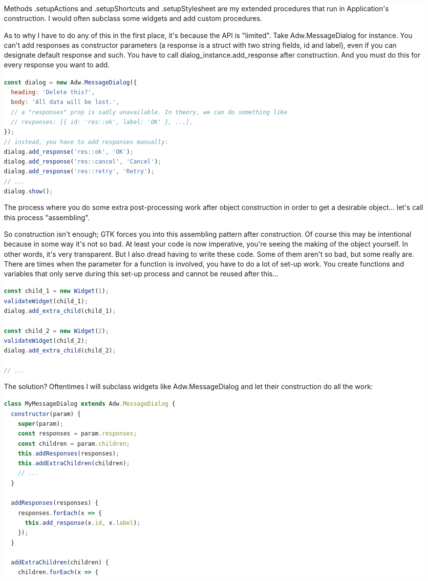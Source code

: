 Methods .setupActions and .setupShortcuts and .setupStylesheet are my extended procedures that run in Application's construction. I would often subclass some widgets and add custom procedures.

As to why I have to do any of this in the first place, it's because the API is "limited". Take Adw.MessageDialog for instance. You can't add responses as constructor parameters (a response is a struct with two string fields, id and label), even if you can designate default response and such. You have to call dialog_instance.add_response after construction. And you must do this for every response you want to add.

```js
const dialog = new Adw.MessageDialog({
  heading: 'Delete this?',
  body: 'All data will be lost.',
  // a "responses" prop is sadly unavailable. In theory, we can do something like
  // responses: [{ id: 'res::ok', label: 'OK' }, ...],
});
// instead, you have to add responses manually:
dialog.add_response('res::ok', 'OK');
dialog.add_response('res::cancel', 'Cancel');
dialog.add_response('res::retry', 'Retry');
// ...
dialog.show();
```

The process where you do some extra post-processing work after object construction in order to get a desirable object... let's call this process "assembling".

So construction isn't enough; GTK forces you into this assembling pattern after construction. Of course this may be intentional because in some way it's not so bad. At least your code is now imperative, you're seeing the making of the object yourself. In other words, it's very transparent. But I also dread having to write these code. Some of them aren't so bad, but some really are. There are times when the parameter for a function is involved, you have to do a lot of set-up work. You create functions and variables that only serve during this set-up process and cannot be reused after this...

```js
const child_1 = new Widget(1);
validateWidget(child_1);
dialog.add_extra_child(child_1);

const child_2 = new Widget(2);
validateWidget(child_2);
dialog.add_extra_child(child_2);

// ...
```

The solution? Oftentimes I will subclass widgets like Adw.MessageDialog and let their construction do all the work:

```js
class MyMessageDialog extends Adw.MessageDialog {
  constructor(param) {
    super(param);
    const responses = param.responses;
    const children = param.children;
    this.addResponses(responses);
    this.addExtraChildren(children);
    // ...
  }

  addResponses(responses) {
    responses.forEach(x => {
      this.add_response(x.id, x.label);
    });
  }

  addExtraChildren(children) {
    children.forEach(x => {
```